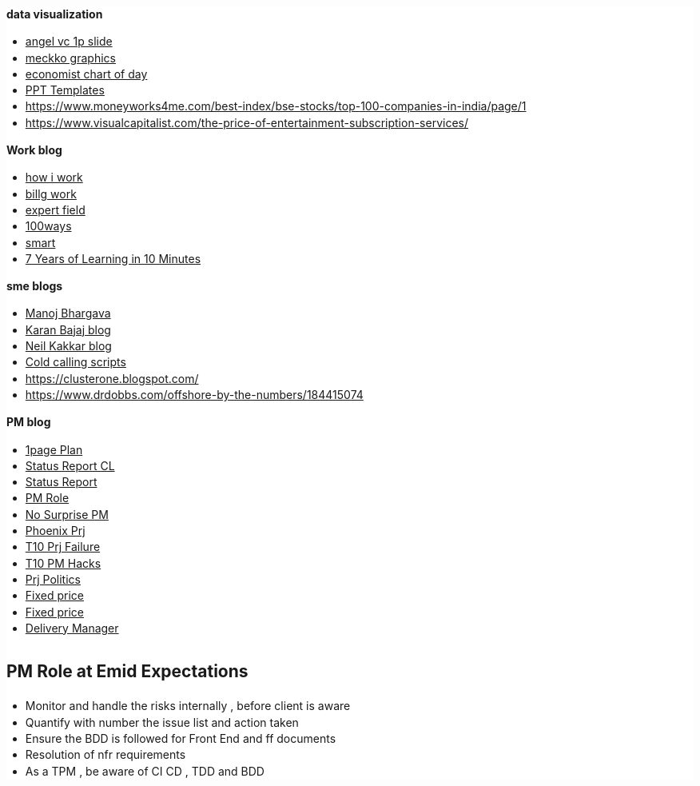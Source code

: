 **data visualization**
* [angel vc 1p slide](http://christophjanz.blogspot.com/2014/12/introducing-one-slide-update-deck.html)
* [meckko graphics](https://www.mekkographics.com/wp-content/uploads/2013/10/Examples-of-Strategy-Consulting-Firm-Client-Presentations.pdf)
* [economist chart of day](https://www.economist.com/graphic-detail)
* [PPT Templates](https://flevy.com/browse/business-document/sales-battlecard-template-78)
* https://www.moneyworks4me.com/best-index/bse-stocks/top-100-companies-in-india/page/1
* https://www.visualcapitalist.com/the-price-of-entertainment-subscription-services/

**Work blog**
* [how i work](https://money.cnn.com/popups/2006/fortune/how_i_work/frameset.exclude.html)
* [billg work](https://money.cnn.com/2006/03/30/news/newsmakers/gates_howiwork_fortune/)
* [expert field](https://www.sqlservercentral.com/blogs/how-to-become-an-expert-in-your-field)
* [100ways](https://www.dragosroua.com/100-ways-to-live-a-better-life/#at_pco=smlrebh-1.0&at_si=5512be859a79f80b&at_ab=per-12&at_pos=1&at_tot=auto)
* [smart](https://www.youtube.com/watch?v=BDoiZLkUCQw&list=WL&index=3)
* [7 Years of Learning in 10 Minutes](https://www.youtube.com/watch?v=eOUcRYHukwk)

**sme blogs**
* [Manoj Bhargava](https://youtu.be/x46-XiMOoJE?si=BPuUtz0rl5OMnXgM)
* [Karan Bajaj blog](https://www.karanbajaj.com/how-to-take-major-risks-after-kids/)
* [Neil Kakkar blog](https://neilkakkar.com/things-I-learnt-from-a-senior-dev.html)
* [Cold calling scripts](https://www.pipedrive.com/en/blog/cold-calling-scripts)
* https://clusterone.blogspot.com/
* https://www.drdobbs.com/offshore-by-the-numbers/184415074

**PM blog**
* [1page Plan](https://www.brightwork.com/blog/project-management-101-one-page-plan-project-basics)
* [Status Report CL](https://www.softwareadvice.com/resources/project-status-report-checklist/)
* [Status Report](https://www.brightwork.com/blog/do-you-know-how-to-create-a-good-quality-successful-project-status-report#.WDVrnh597IU)
* [PM Role](https://www.viget.com/articles/on-a-project-without-a-project-manager-heres-what-to-do/)
* [No Surprise PM](https://donmcalister.com/2012/04/16/striving-for-no-surprise-project-management/)
* [Phoenix Prj](https://blog.iil.com/devops-simulation-phoenix-project/)
* [T10 Prj Failure](https://stafiz.com/10-reasons-for-project-management-failure/)
* [T10 PM Hacks](https://www.entrepreneur.com/leadership/10-project-management-hacks-that-will-help-new-project/369013)
* [Prj Politics](https://www.projectmanagement.com/blog-post/4823/the-politics-of-projects#_=_)
* [Fixed price](https://atomicobject.com/client-resources/fixed-budget-scope-controlled)
* [Fixed price](http://anurajsoni.blogspot.com/2013/02/engagement-models-in-it-services.html)
* [Delivery Manager](https://itsadeliverything.com/delivery-manager-a-new-role-for-an-agile-world)



## PM Role at Emid Expectations
- Monitor and handle the risks internally , before client is aware 
- Quantify with number the issue list and action taken 
- Ensure the BDD is followed for Front End and ff documents 
- Resolution of nfr requirements 
- As a TPM , be aware of CI CD , TDD and BDD 

